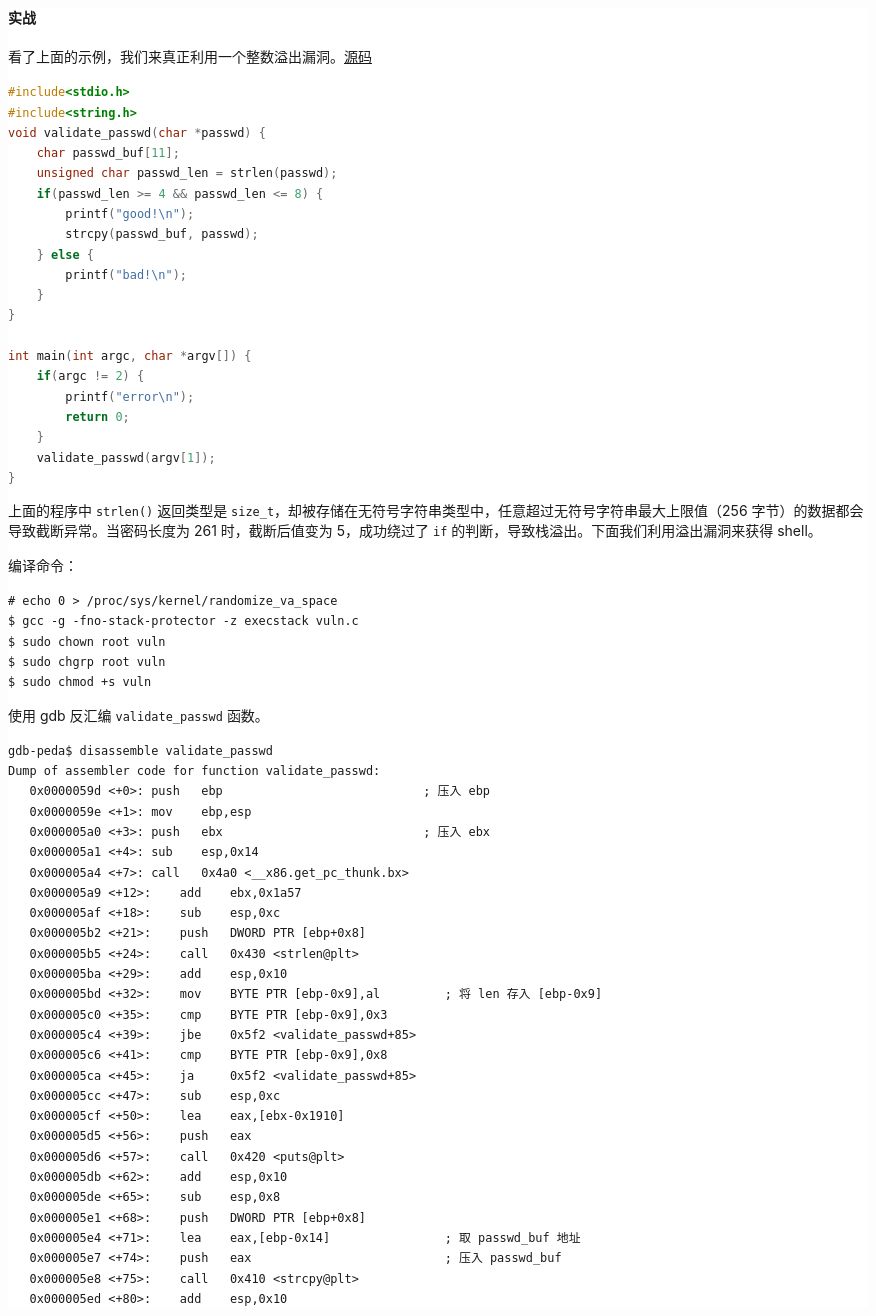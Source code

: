 #### 实战
看了上面的示例，我们来真正利用一个整数溢出漏洞。[源码](../src/others/3.1.2_integer_overflow/integer.c)
```c
#include<stdio.h>
#include<string.h>
void validate_passwd(char *passwd) {
	char passwd_buf[11];
	unsigned char passwd_len = strlen(passwd);
	if(passwd_len >= 4 && passwd_len <= 8) {
		printf("good!\n");
		strcpy(passwd_buf, passwd);
	} else {
		printf("bad!\n");
	}
}

int main(int argc, char *argv[]) {
	if(argc != 2) {
		printf("error\n");
		return 0;
	}
	validate_passwd(argv[1]);
}
```
上面的程序中 `strlen()` 返回类型是 `size_t`，却被存储在无符号字符串类型中，任意超过无符号字符串最大上限值（256 字节）的数据都会导致截断异常。当密码长度为 261 时，截断后值变为 5，成功绕过了 `if` 的判断，导致栈溢出。下面我们利用溢出漏洞来获得 shell。

编译命令：
```text
# echo 0 > /proc/sys/kernel/randomize_va_space
$ gcc -g -fno-stack-protector -z execstack vuln.c
$ sudo chown root vuln
$ sudo chgrp root vuln
$ sudo chmod +s vuln
```
使用 gdb 反汇编 `validate_passwd` 函数。
```text
gdb-peda$ disassemble validate_passwd
Dump of assembler code for function validate_passwd:
   0x0000059d <+0>:	push   ebp                            ; 压入 ebp
   0x0000059e <+1>:	mov    ebp,esp
   0x000005a0 <+3>:	push   ebx                            ; 压入 ebx
   0x000005a1 <+4>:	sub    esp,0x14
   0x000005a4 <+7>:	call   0x4a0 <__x86.get_pc_thunk.bx>
   0x000005a9 <+12>:	add    ebx,0x1a57
   0x000005af <+18>:	sub    esp,0xc
   0x000005b2 <+21>:	push   DWORD PTR [ebp+0x8]
   0x000005b5 <+24>:	call   0x430 <strlen@plt>
   0x000005ba <+29>:	add    esp,0x10
   0x000005bd <+32>:	mov    BYTE PTR [ebp-0x9],al         ; 将 len 存入 [ebp-0x9]
   0x000005c0 <+35>:	cmp    BYTE PTR [ebp-0x9],0x3
   0x000005c4 <+39>:	jbe    0x5f2 <validate_passwd+85>
   0x000005c6 <+41>:	cmp    BYTE PTR [ebp-0x9],0x8
   0x000005ca <+45>:	ja     0x5f2 <validate_passwd+85>
   0x000005cc <+47>:	sub    esp,0xc
   0x000005cf <+50>:	lea    eax,[ebx-0x1910]
   0x000005d5 <+56>:	push   eax
   0x000005d6 <+57>:	call   0x420 <puts@plt>
   0x000005db <+62>:	add    esp,0x10
   0x000005de <+65>:	sub    esp,0x8
   0x000005e1 <+68>:	push   DWORD PTR [ebp+0x8]
   0x000005e4 <+71>:	lea    eax,[ebp-0x14]                ; 取 passwd_buf 地址
   0x000005e7 <+74>:	push   eax                           ; 压入 passwd_buf
   0x000005e8 <+75>:	call   0x410 <strcpy@plt>
   0x000005ed <+80>:	add    esp,0x10
```